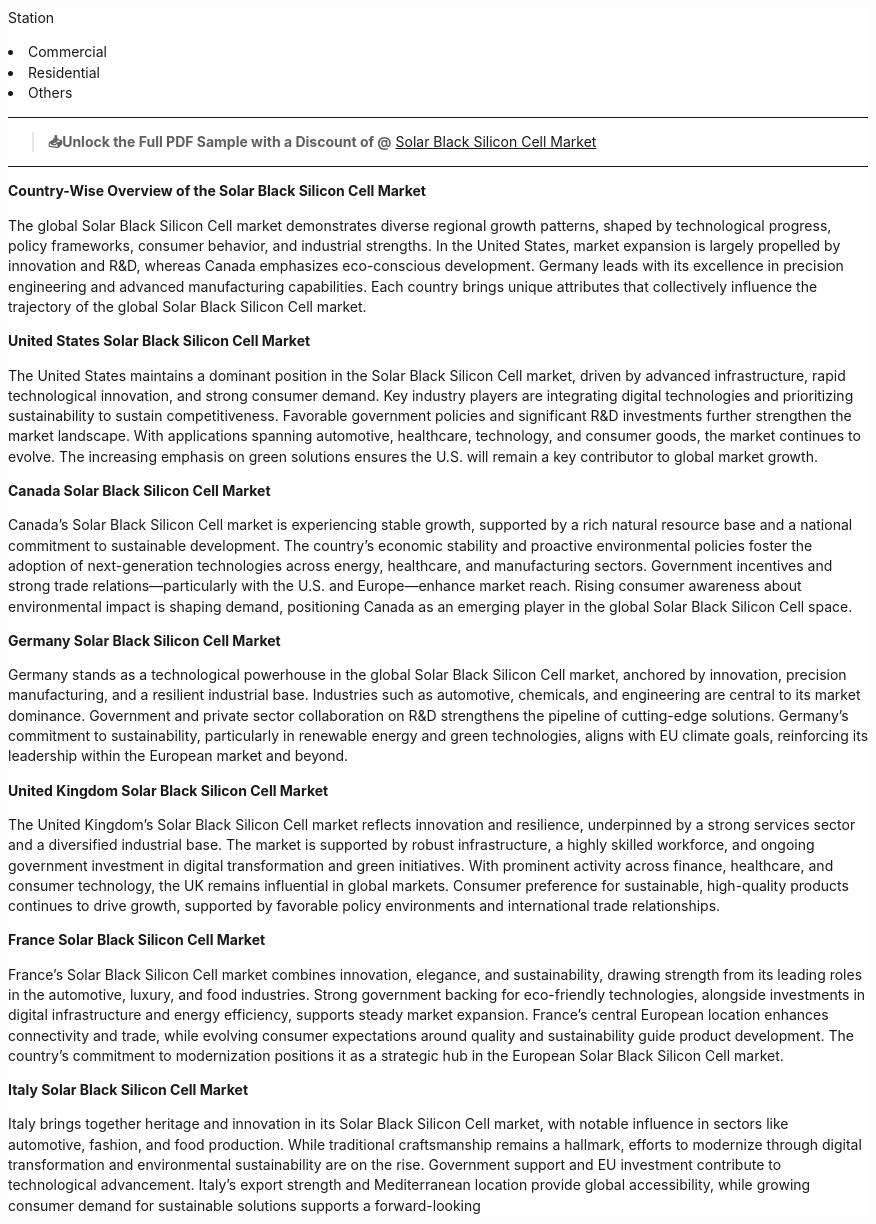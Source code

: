 Station</li><li>Commercial</li><li>Residential</li><li>Others</li></ul></p><hr /><blockquote><p><strong>📥Unlock the Full PDF Sample with a Discount of @</strong> <a href="https://www.marketresearchintellect.com/ask-for-discount/?rid=1077820&amp;utm_source=Github-April&amp;utm_medium=049">Solar Black Silicon Cell Market</a></p></blockquote><hr /><p class="" data-start="217" data-end="261"><strong data-start="217" data-end="261">Country-Wise Overview of the Solar Black Silicon Cell Market</strong></p><p class="" data-start="263" data-end="774">The global Solar Black Silicon Cell market demonstrates diverse regional growth patterns, shaped by technological progress, policy frameworks, consumer behavior, and industrial strengths. In the United States, market expansion is largely propelled by innovation and R&amp;D, whereas Canada emphasizes eco-conscious development. Germany leads with its excellence in precision engineering and advanced manufacturing capabilities. Each country brings unique attributes that collectively influence the trajectory of the global Solar Black Silicon Cell market.</p><p class="" data-start="776" data-end="1421"><strong data-start="776" data-end="805">United States Solar Black Silicon Cell Market</strong></p><p class="" data-start="776" data-end="1421">The United States maintains a dominant position in the Solar Black Silicon Cell market, driven by advanced infrastructure, rapid technological innovation, and strong consumer demand. Key industry players are integrating digital technologies and prioritizing sustainability to sustain competitiveness. Favorable government policies and significant R&amp;D investments further strengthen the market landscape. With applications spanning automotive, healthcare, technology, and consumer goods, the market continues to evolve. The increasing emphasis on green solutions ensures the U.S. will remain a key contributor to global market growth.</p><p class="" data-start="1423" data-end="2019"><strong data-start="1423" data-end="1445">Canada Solar Black Silicon Cell Market</strong></p><p class="" data-start="1423" data-end="2019">Canada&rsquo;s Solar Black Silicon Cell market is experiencing stable growth, supported by a rich natural resource base and a national commitment to sustainable development. The country&rsquo;s economic stability and proactive environmental policies foster the adoption of next-generation technologies across energy, healthcare, and manufacturing sectors. Government incentives and strong trade relations&mdash;particularly with the U.S. and Europe&mdash;enhance market reach. Rising consumer awareness about environmental impact is shaping demand, positioning Canada as an emerging player in the global Solar Black Silicon Cell space.</p><p class="" data-start="2021" data-end="2591"><strong data-start="2021" data-end="2044">Germany Solar Black Silicon Cell Market</strong></p><p class="" data-start="2021" data-end="2591">Germany stands as a technological powerhouse in the global Solar Black Silicon Cell market, anchored by innovation, precision manufacturing, and a resilient industrial base. Industries such as automotive, chemicals, and engineering are central to its market dominance. Government and private sector collaboration on R&amp;D strengthens the pipeline of cutting-edge solutions. Germany&rsquo;s commitment to sustainability, particularly in renewable energy and green technologies, aligns with EU climate goals, reinforcing its leadership within the European market and beyond.</p><p class="" data-start="2593" data-end="3221"><strong data-start="2593" data-end="2623">United Kingdom Solar Black Silicon Cell Market</strong></p><p class="" data-start="2593" data-end="3221">The United Kingdom&rsquo;s Solar Black Silicon Cell market reflects innovation and resilience, underpinned by a strong services sector and a diversified industrial base. The market is supported by robust infrastructure, a highly skilled workforce, and ongoing government investment in digital transformation and green initiatives. With prominent activity across finance, healthcare, and consumer technology, the UK remains influential in global markets. Consumer preference for sustainable, high-quality products continues to drive growth, supported by favorable policy environments and international trade relationships.</p><p class="" data-start="3223" data-end="3838"><strong data-start="3223" data-end="3245">France Solar Black Silicon Cell Market</strong></p><p class="" data-start="3223" data-end="3838">France&rsquo;s Solar Black Silicon Cell market combines innovation, elegance, and sustainability, drawing strength from its leading roles in the automotive, luxury, and food industries. Strong government backing for eco-friendly technologies, alongside investments in digital infrastructure and energy efficiency, supports steady market expansion. France&rsquo;s central European location enhances connectivity and trade, while evolving consumer expectations around quality and sustainability guide product development. The country&rsquo;s commitment to modernization positions it as a strategic hub in the European Solar Black Silicon Cell market.</p><p class="" data-start="3840" data-end="4422"><strong data-start="3840" data-end="3861">Italy Solar Black Silicon Cell Market</strong></p><p class="" data-start="3840" data-end="4422">Italy brings together heritage and innovation in its Solar Black Silicon Cell market, with notable influence in sectors like automotive, fashion, and food production. While traditional craftsmanship remains a hallmark, efforts to modernize through digital transformation and environmental sustainability are on the rise. Government support and EU investment contribute to technological advancement. Italy&rsquo;s export strength and Mediterranean location provide global accessibility, while growing consumer demand for sustainable solutions supports a forward-looking